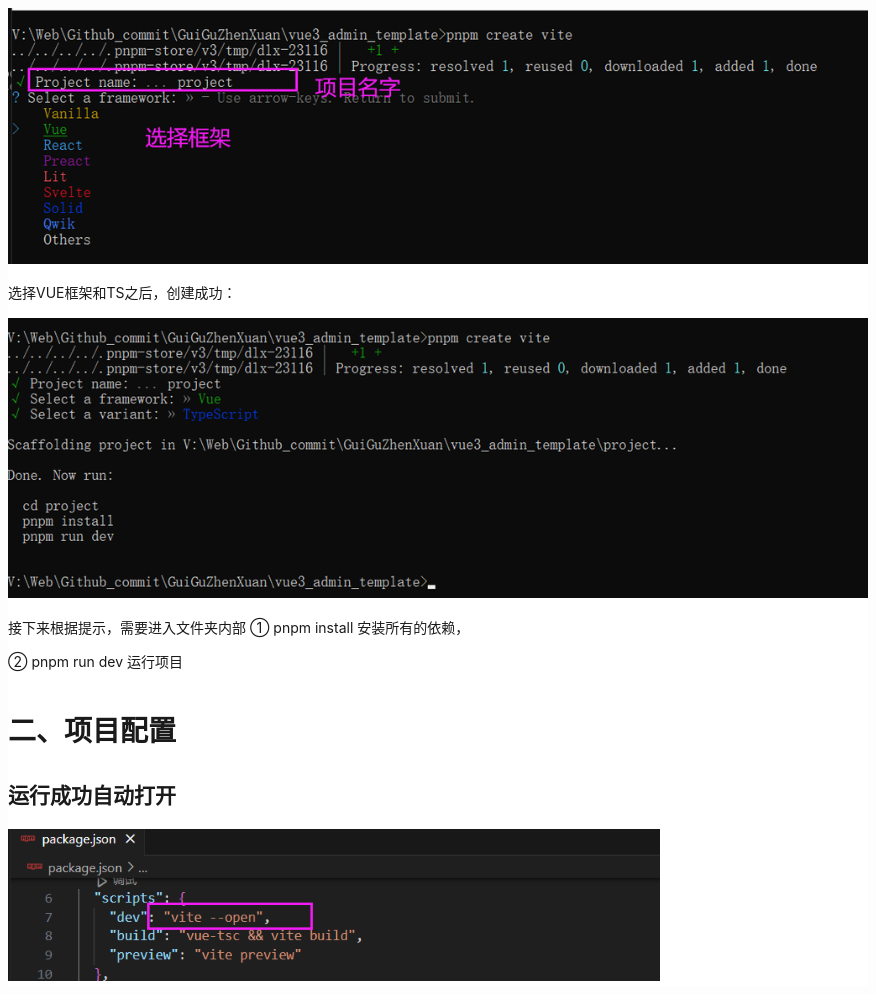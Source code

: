 ![image-20240414151925419](img/image-20240414151925419.png)

选择VUE框架和TS之后，创建成功：

![image-20240414152010995](img/image-20240414152010995.png)

接下来根据提示，需要进入文件夹内部 ① pnpm install 安装所有的依赖，

②  pnpm run dev 运行项目

# 二、项目配置

## 运行成功自动打开

<img src="img/image-20240414153754853.png" alt="image-20240414153754853" style="zoom:80%;" />
